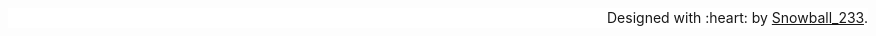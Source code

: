 <div align="right">
    Designed with :heart: by <a href="https://github.com/SnowballXueQiu" target="_blank">Snowball_233</a>.
</div>



[home]: https://github.com/SnowballXueQiu
[header]: https://capsule-render.vercel.app/api?type=Waving&color=timeGradient&height=200&animation=fadeIn&section=header&text=Snowball_233&fontSize=50
